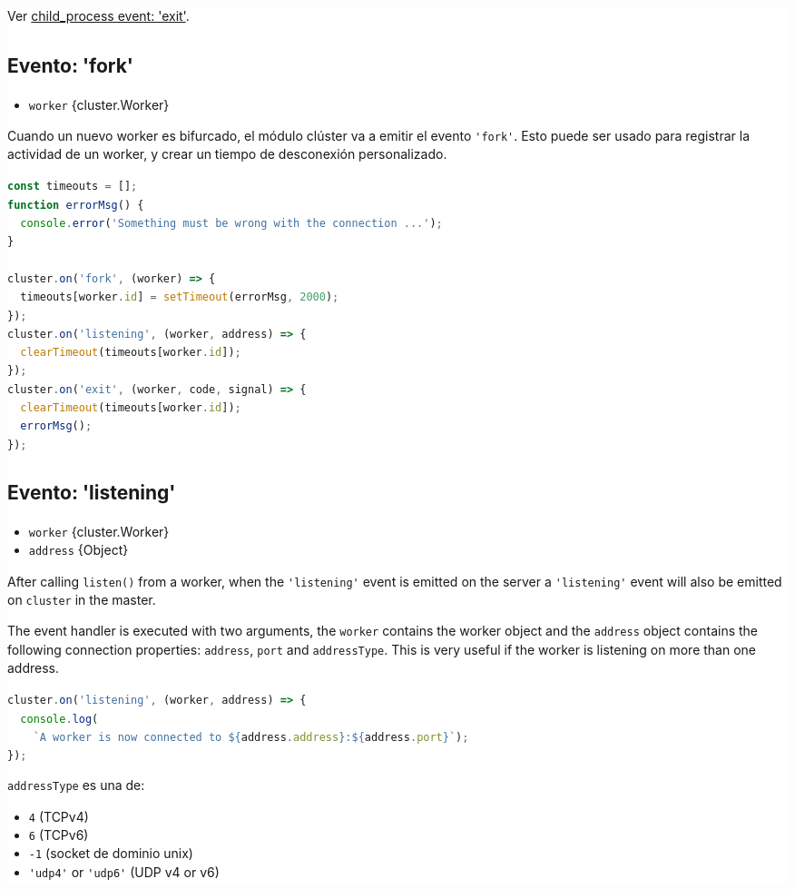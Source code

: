 Ver [child_process event: 'exit'](child_process.html#child_process_event_exit).

## Evento: 'fork'



* `worker` {cluster.Worker}

Cuando un nuevo worker es bifurcado, el módulo clúster va a emitir el evento `'fork'`. Esto puede ser usado para registrar la actividad de un worker, y crear un tiempo de desconexión personalizado.

```js
const timeouts = [];
function errorMsg() {
  console.error('Something must be wrong with the connection ...');
}

cluster.on('fork', (worker) => {
  timeouts[worker.id] = setTimeout(errorMsg, 2000);
});
cluster.on('listening', (worker, address) => {
  clearTimeout(timeouts[worker.id]);
});
cluster.on('exit', (worker, code, signal) => {
  clearTimeout(timeouts[worker.id]);
  errorMsg();
});
```

## Evento: 'listening'



* `worker` {cluster.Worker}
* `address` {Object}

After calling `listen()` from a worker, when the `'listening'` event is emitted on the server a `'listening'` event will also be emitted on `cluster` in the master.

The event handler is executed with two arguments, the `worker` contains the worker object and the `address` object contains the following connection properties: `address`, `port` and `addressType`. This is very useful if the worker is listening on more than one address.

```js
cluster.on('listening', (worker, address) => {
  console.log(
    `A worker is now connected to ${address.address}:${address.port}`);
});
```

`addressType` es una de:

* `4` (TCPv4)
* `6` (TCPv6)
* `-1` (socket de dominio unix)
* `'udp4'` or `'udp6'` (UDP v4 or v6)
